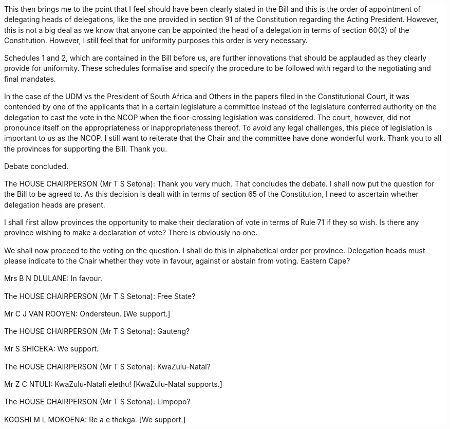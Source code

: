 This then brings me to the point that I feel should have been clearly
stated in the Bill and this is the order of appointment of delegating heads
of delegations, like the one provided in section 91 of the Constitution
regarding the Acting President. However, this is not a big deal as we know
that anyone can be appointed the head of a delegation in terms of section
60(3) of the Constitution. However, I still feel that for uniformity
purposes this order is very necessary.

Schedules 1 and 2, which are contained in the Bill before us, are further
innovations that should be applauded as they clearly provide for
uniformity. These schedules formalise and specify the procedure to be
followed with regard to the negotiating and final mandates.

In the case of the UDM vs the President of South Africa and Others in the
papers filed in the Constitutional Court, it was contended by one of the
applicants that in a certain legislature a committee instead of the
legislature conferred authority on the delegation to cast the vote in the
NCOP when the floor-crossing legislation was considered. The court,
however, did not pronounce itself on the appropriateness or
inappropriateness thereof. To avoid any legal challenges, this piece of
legislation is important to us as the NCOP. I still want to reiterate that
the Chair and the committee have done wonderful work. Thank you to all the
provinces for supporting the Bill. Thank you.

Debate concluded.

The HOUSE CHAIRPERSON (Mr T S Setona): Thank you very much. That concludes
the debate. I shall now put the question for the Bill to be agreed to. As
this decision is dealt with in terms of section 65 of the Constitution, I
need to ascertain whether delegation heads are present.

I shall first allow provinces the opportunity to make their declaration of
vote in terms of Rule 71 if they so wish. Is there any province wishing to
make a declaration of vote? There is obviously no one.

We shall now proceed to the voting on the question. I shall do this in
alphabetical order per province. Delegation heads must please indicate to
the Chair whether they vote in favour, against or abstain from voting.
Eastern Cape?

Mrs B N DLULANE: In favour.

The HOUSE CHAIRPERSON (Mr T S Setona): Free State?

Mr C J VAN ROOYEN: Ondersteun. [We support.]

The HOUSE CHAIRPERSON (Mr T S Setona): Gauteng?

Mr S SHICEKA: We support.

The HOUSE CHAIRPERSON (Mr T S Setona): KwaZulu-Natal?

Mr Z C NTULI: KwaZulu-Natali elethu! [KwaZulu-Natal supports.]

The HOUSE CHAIRPERSON (Mr T S Setona): Limpopo?

KGOSHI M L MOKOENA: Re a e thekga. [We support.]
